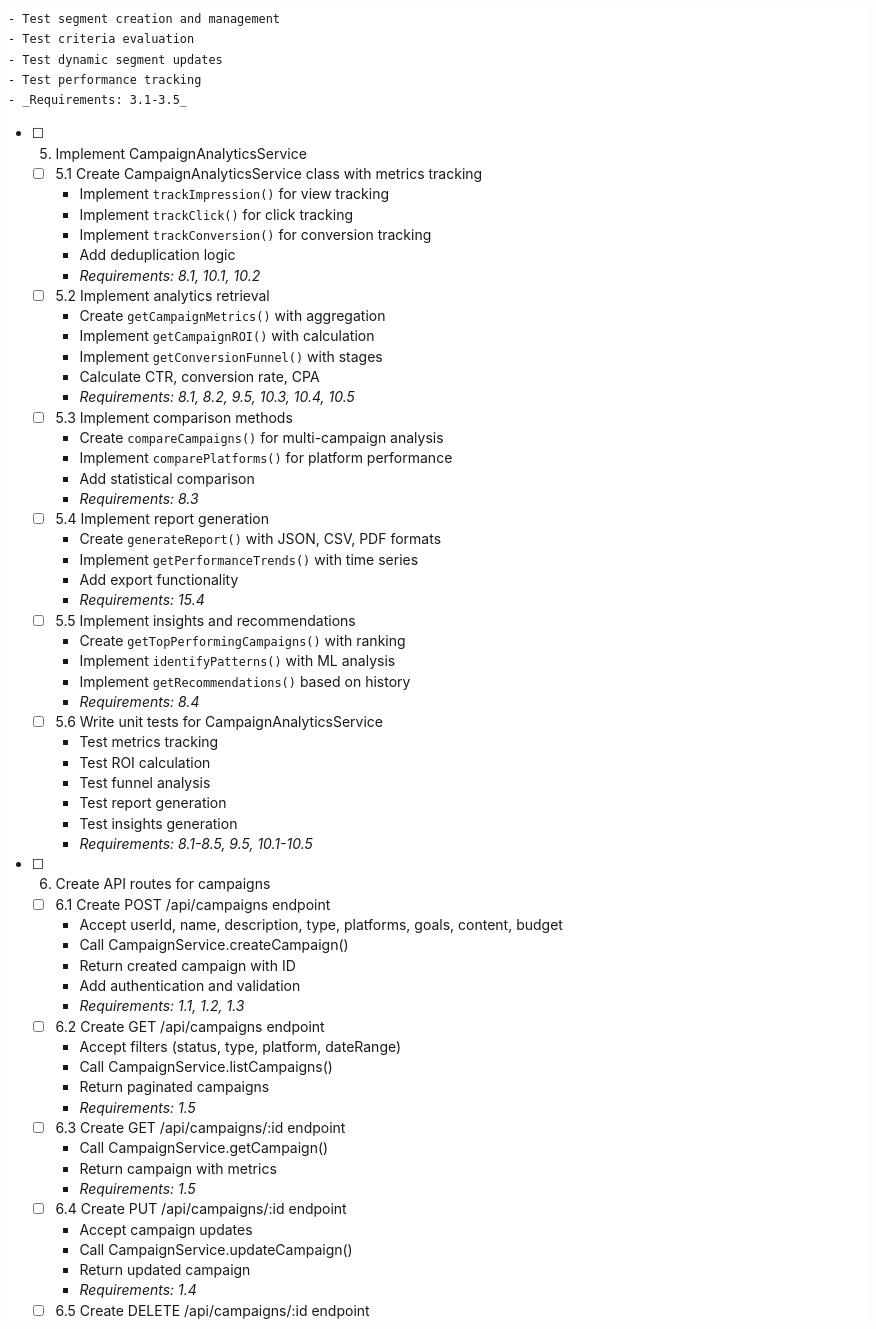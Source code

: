     - Test segment creation and management
    - Test criteria evaluation
    - Test dynamic segment updates
    - Test performance tracking
    - _Requirements: 3.1-3.5_

- [ ] 5. Implement CampaignAnalyticsService
  - [ ] 5.1 Create CampaignAnalyticsService class with metrics tracking
    - Implement `trackImpression()` for view tracking
    - Implement `trackClick()` for click tracking
    - Implement `trackConversion()` for conversion tracking
    - Add deduplication logic
    - _Requirements: 8.1, 10.1, 10.2_
  - [ ] 5.2 Implement analytics retrieval
    - Create `getCampaignMetrics()` with aggregation
    - Implement `getCampaignROI()` with calculation
    - Implement `getConversionFunnel()` with stages
    - Calculate CTR, conversion rate, CPA
    - _Requirements: 8.1, 8.2, 9.5, 10.3, 10.4, 10.5_
  - [ ] 5.3 Implement comparison methods
    - Create `compareCampaigns()` for multi-campaign analysis
    - Implement `comparePlatforms()` for platform performance
    - Add statistical comparison
    - _Requirements: 8.3_
  - [ ] 5.4 Implement report generation
    - Create `generateReport()` with JSON, CSV, PDF formats
    - Implement `getPerformanceTrends()` with time series
    - Add export functionality
    - _Requirements: 15.4_
  - [ ] 5.5 Implement insights and recommendations
    - Create `getTopPerformingCampaigns()` with ranking
    - Implement `identifyPatterns()` with ML analysis
    - Implement `getRecommendations()` based on history
    - _Requirements: 8.4_
  - [ ] 5.6 Write unit tests for CampaignAnalyticsService
    - Test metrics tracking
    - Test ROI calculation
    - Test funnel analysis
    - Test report generation
    - Test insights generation
    - _Requirements: 8.1-8.5, 9.5, 10.1-10.5_

- [ ] 6. Create API routes for campaigns
  - [ ] 6.1 Create POST /api/campaigns endpoint
    - Accept userId, name, description, type, platforms, goals, content, budget
    - Call CampaignService.createCampaign()
    - Return created campaign with ID
    - Add authentication and validation
    - _Requirements: 1.1, 1.2, 1.3_
  - [ ] 6.2 Create GET /api/campaigns endpoint
    - Accept filters (status, type, platform, dateRange)
    - Call CampaignService.listCampaigns()
    - Return paginated campaigns
    - _Requirements: 1.5_
  - [ ] 6.3 Create GET /api/campaigns/:id endpoint
    - Call CampaignService.getCampaign()
    - Return campaign with metrics
    - _Requirements: 1.5_
  - [ ] 6.4 Create PUT /api/campaigns/:id endpoint
    - Accept campaign updates
    - Call CampaignService.updateCampaign()
    - Return updated campaign
    - _Requirements: 1.4_
  - [ ] 6.5 Create DELETE /api/campaigns/:id endpoint